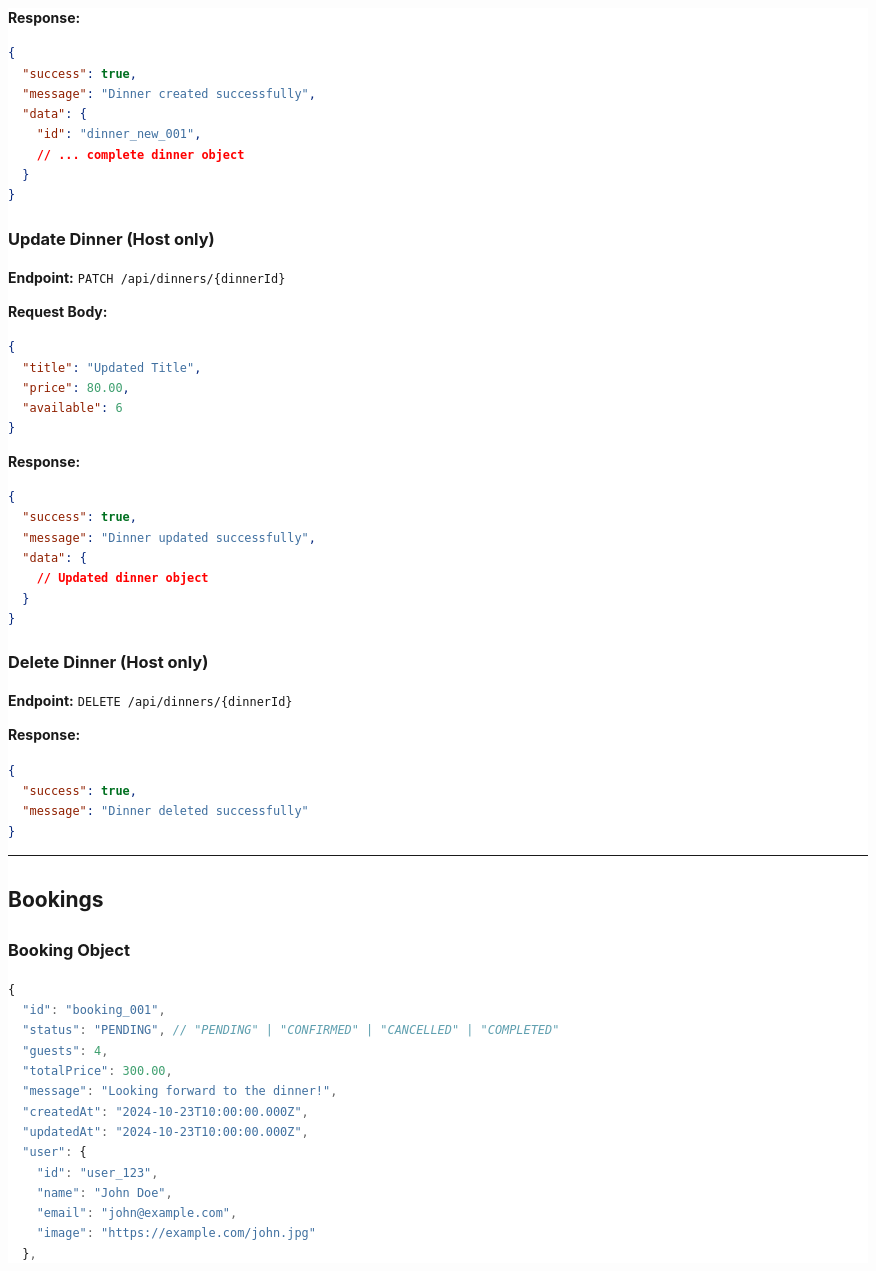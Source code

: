 **Response:**
```json
{
  "success": true,
  "message": "Dinner created successfully",
  "data": {
    "id": "dinner_new_001",
    // ... complete dinner object
  }
}
```

### Update Dinner (Host only)
**Endpoint:** `PATCH /api/dinners/{dinnerId}`

**Request Body:**
```json
{
  "title": "Updated Title",
  "price": 80.00,
  "available": 6
}
```

**Response:**
```json
{
  "success": true,
  "message": "Dinner updated successfully",
  "data": {
    // Updated dinner object
  }
}
```

### Delete Dinner (Host only)
**Endpoint:** `DELETE /api/dinners/{dinnerId}`

**Response:**
```json
{
  "success": true,
  "message": "Dinner deleted successfully"
}
```

---

## Bookings

### Booking Object
```typescript
{
  "id": "booking_001",
  "status": "PENDING", // "PENDING" | "CONFIRMED" | "CANCELLED" | "COMPLETED"
  "guests": 4,
  "totalPrice": 300.00,
  "message": "Looking forward to the dinner!",
  "createdAt": "2024-10-23T10:00:00.000Z",
  "updatedAt": "2024-10-23T10:00:00.000Z",
  "user": {
    "id": "user_123",
    "name": "John Doe",
    "email": "john@example.com",
    "image": "https://example.com/john.jpg"
  },
```